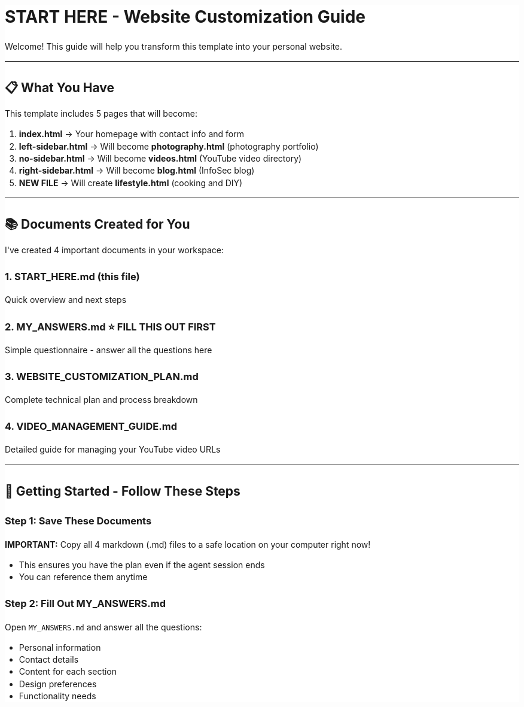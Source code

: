 # START HERE - Website Customization Guide

Welcome! This guide will help you transform this template into your personal website.

---

## 📋 What You Have

This template includes 5 pages that will become:

1. **index.html** → Your homepage with contact info and form
2. **left-sidebar.html** → Will become **photography.html** (photography portfolio)
3. **no-sidebar.html** → Will become **videos.html** (YouTube video directory)
4. **right-sidebar.html** → Will become **blog.html** (InfoSec blog)
5. **NEW FILE** → Will create **lifestyle.html** (cooking and DIY)

---

## 📚 Documents Created for You

I've created 4 important documents in your workspace:

### 1. **START_HERE.md** (this file)
Quick overview and next steps

### 2. **MY_ANSWERS.md** ⭐ FILL THIS OUT FIRST
Simple questionnaire - answer all the questions here

### 3. **WEBSITE_CUSTOMIZATION_PLAN.md**
Complete technical plan and process breakdown

### 4. **VIDEO_MANAGEMENT_GUIDE.md**
Detailed guide for managing your YouTube video URLs

---

## 🚀 Getting Started - Follow These Steps

### Step 1: Save These Documents
**IMPORTANT:** Copy all 4 markdown (.md) files to a safe location on your computer right now!
- This ensures you have the plan even if the agent session ends
- You can reference them anytime

### Step 2: Fill Out MY_ANSWERS.md
Open `MY_ANSWERS.md` and answer all the questions:
- Personal information
- Contact details
- Content for each section
- Design preferences
- Functionality needs
